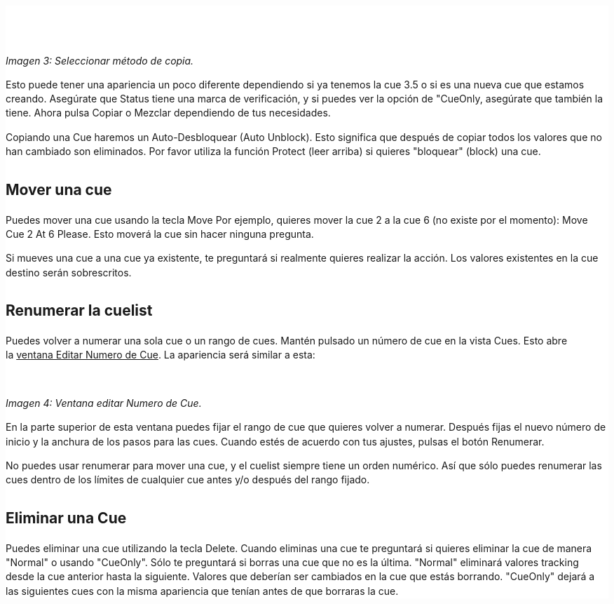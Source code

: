 <p><img alt="" src="/Media/Image/Dot2_ViewsandWindows_ChooseCopyMethod01_1-0.PNG"></p>

<p>&nbsp;</p>

<p><em>Imagen 3: Seleccionar método de copia.</em></p>

<p>Esto puede tener una apariencia un poco diferente dependiendo si ya tenemos la cue 3.5 o si es una nueva cue que estamos creando. Asegúrate que Status tiene una marca de verificación, y si puedes ver la opción de "CueOnly,&nbsp;asegúrate que también la tiene. Ahora pulsa&nbsp;<span class="softkey">Copiar</span>&nbsp;o&nbsp;<span class="softkey">Mezclar</span>&nbsp;dependiendo de tus necesidades.</p>

<p>Copiando una Cue haremos un&nbsp;Auto-Desbloquear (Auto Unblock). Esto significa que después de copiar todos los valores que no han cambiado son eliminados. Por favor utiliza la función Protect&nbsp;(leer arriba) si quieres "bloquear" (block) una cue.</p>

<a name="toc_header_anchor_11" id="toc_header_anchor_11" class="topic-toc-item"></a><h2>Mover una cue</h2>

<p>Puedes mover una cue usando la tecla&nbsp;<span class="hardkey">Move</span> Por ejemplo, quieres mover la cue 2 a la cue 6 (no existe por el momento):&nbsp;<span class="hardkey">Move</span> <span class="hardkey">Cue</span> <span class="hardkey">2</span> <span class="hardkey">At</span> <span class="hardkey">6</span> <span class="hardkey">Please</span>.&nbsp;Esto moverá la cue sin hacer ninguna pregunta.</p>

<p>Si mueves una cue a una cue ya existente, te preguntará si realmente quieres realizar la acción. Los valores existentes en la cue destino serán sobrescritos.</p>

<a name="toc_header_anchor_12" id="toc_header_anchor_12" class="topic-toc-item"></a><h2>Renumerar la cuelist</h2>

<p>Puedes volver a numerar una sola cue o un rango de cues. Mantén pulsado un número de cue en la vista Cues. Esto abre la&nbsp;<a href="/Topic/55344644-8c65-4e59-ad6b-2aa988a28c88">ventana Editar Numero de Cue</a>. La apariencia será similar a esta:</p>

<p><img alt="" src="/Media/Image/Dot2_ViewsandWindows_EditCueNumbers01_1-0.PNG"></p>

<p><em>Imagen 4: Ventana editar Numero de Cue.</em></p>

<p>En la parte superior de esta ventana puedes fijar el rango de cue que quieres volver a numerar. Después fijas el nuevo número de inicio y la anchura de los pasos para las cues. Cuando estés de acuerdo con tus ajustes, pulsas el botón&nbsp;<span class="softkey">Renumerar</span>.</p>

<p>No puedes usar renumerar para mover una cue, y el cuelist siempre tiene un&nbsp;orden numérico. Así que sólo puedes renumerar las cues dentro de los límites de cualquier cue antes y/o después del rango fijado.</p>

<a name="toc_header_anchor_13" id="toc_header_anchor_13" class="topic-toc-item"></a><h2>Eliminar una Cue</h2>

<p>Puedes eliminar una cue utilizando la tecla&nbsp;<span class="hardkey">Delete</span>. Cuando eliminas una cue te preguntará si quieres eliminar la cue de manera "Normal" o usando "CueOnly". Sólo te preguntará si borras una cue que no es la última. "Normal" eliminará valores tracking desde la cue anterior hasta la siguiente. Valores que deberían ser cambiados en la cue que estás borrando. "CueOnly" dejará a las siguientes cues con la misma apariencia que tenían antes de que borraras la cue.</p>
